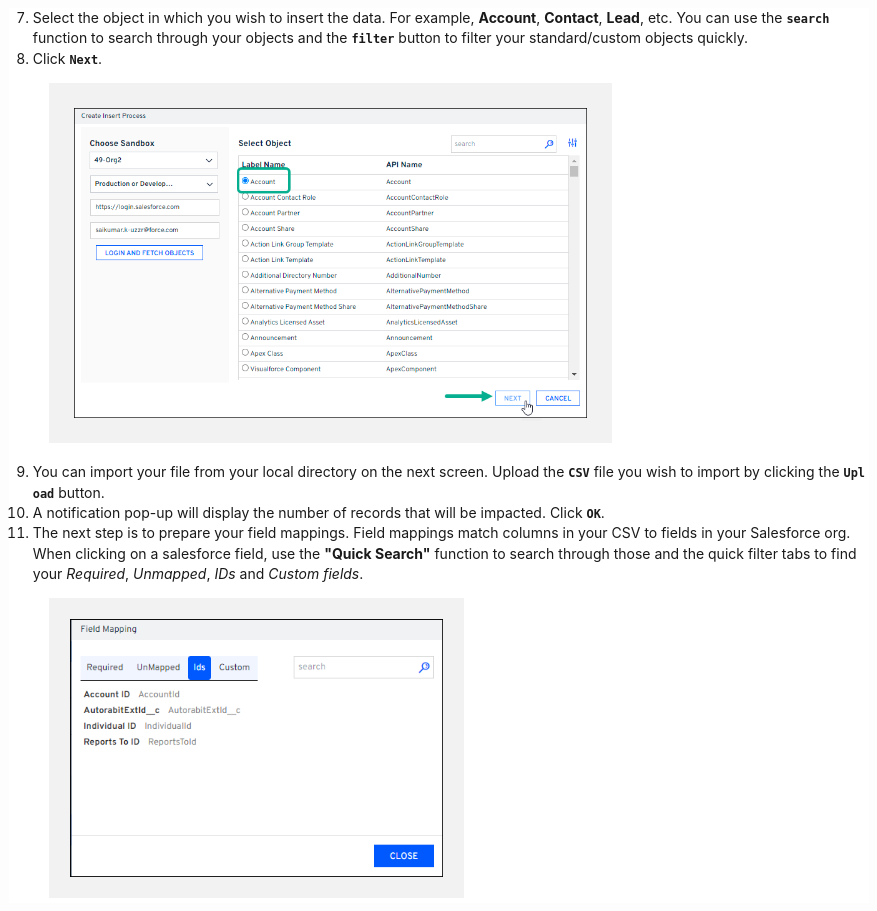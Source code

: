 7. Select the object in which you wish to insert the data. For example, **Account**, **Contact**, **Lead**, etc. You can use the **`search`** function to search through your objects and the **`filter`** button to filter your standard/custom objects quickly.
8. Click **`Next`**.

<figure><img src="../../../../../.gitbook/assets/image (33) (1) (1) (1) (1) (1) (1).png" alt="" width="563"><figcaption></figcaption></figure>

9. You can import your file from your local directory on the next screen. Upload the **`CSV`** file you wish to import by clicking the **`Upload`** button.
10. A notification pop-up will display the number of records that will be impacted. Click **`OK`**.
11. The next step is to prepare your field mappings. Field mappings match columns in your CSV to fields in your Salesforce org. When clicking on a salesforce field, use the **"Quick Search"** function to search through those and the quick filter tabs to find your _Required_, _Unmapped_, _IDs_ and _Custom fields_.

<figure><img src="../../../../../.gitbook/assets/image (34) (1) (1) (1) (1) (1) (1).png" alt="" width="415"><figcaption></figcaption></figure>

